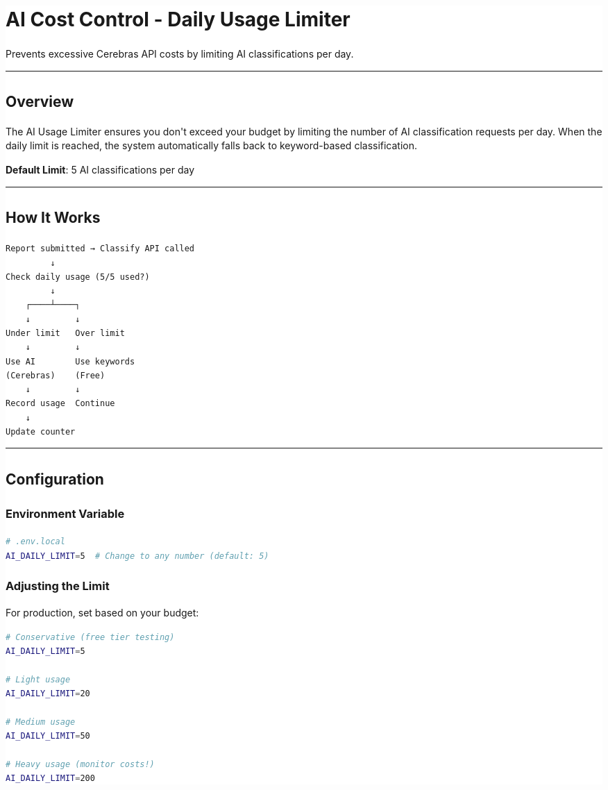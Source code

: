 # AI Cost Control - Daily Usage Limiter

Prevents excessive Cerebras API costs by limiting AI classifications per day.

---

## Overview

The AI Usage Limiter ensures you don't exceed your budget by limiting the number of AI classification requests per day. When the daily limit is reached, the system automatically falls back to keyword-based classification.

**Default Limit**: 5 AI classifications per day

---

## How It Works

```
Report submitted → Classify API called
         ↓
Check daily usage (5/5 used?)
         ↓
    ┌────┴────┐
    ↓         ↓
Under limit   Over limit
    ↓         ↓
Use AI        Use keywords
(Cerebras)    (Free)
    ↓         ↓
Record usage  Continue
    ↓
Update counter
```

---

## Configuration

### Environment Variable

```bash
# .env.local
AI_DAILY_LIMIT=5  # Change to any number (default: 5)
```

### Adjusting the Limit

For production, set based on your budget:

```bash
# Conservative (free tier testing)
AI_DAILY_LIMIT=5

# Light usage
AI_DAILY_LIMIT=20

# Medium usage
AI_DAILY_LIMIT=50

# Heavy usage (monitor costs!)
AI_DAILY_LIMIT=200
```
